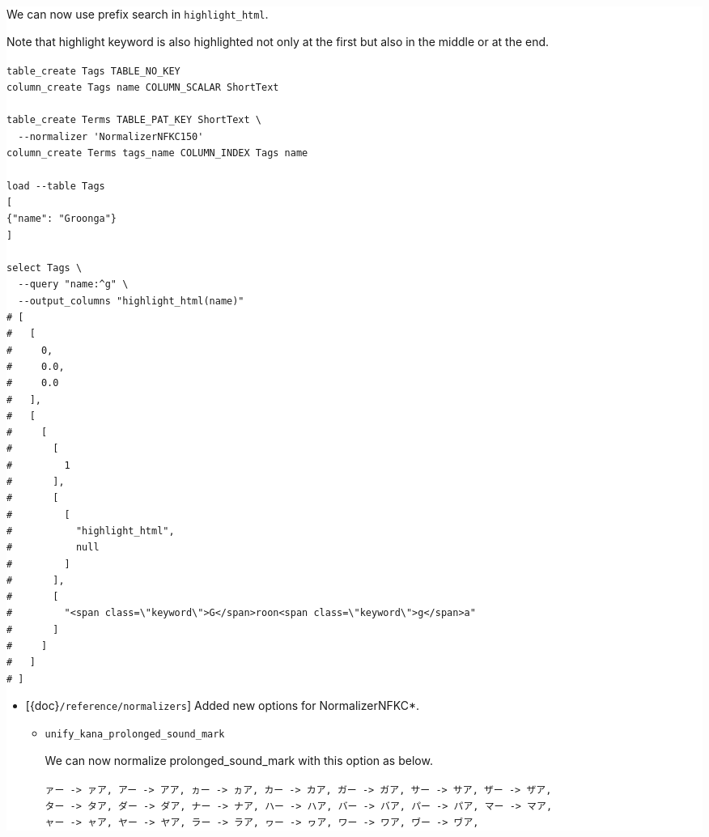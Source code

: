   We can now use prefix search in `highlight_html`.

  Note that highlight keyword is also highlighted not only at the first but also in the middle or at the end.

  ```text
  table_create Tags TABLE_NO_KEY
  column_create Tags name COLUMN_SCALAR ShortText

  table_create Terms TABLE_PAT_KEY ShortText \
    --normalizer 'NormalizerNFKC150'
  column_create Terms tags_name COLUMN_INDEX Tags name

  load --table Tags
  [
  {"name": "Groonga"}
  ]

  select Tags \
    --query "name:^g" \
    --output_columns "highlight_html(name)"
  # [
  #   [
  #     0,
  #     0.0,
  #     0.0
  #   ],
  #   [
  #     [
  #       [
  #         1
  #       ],
  #       [
  #         [
  #           "highlight_html",
  #           null
  #         ]
  #       ],
  #       [
  #         "<span class=\"keyword\">G</span>roon<span class=\"keyword\">g</span>a"
  #       ]
  #     ]
  #   ]
  # ]
  ```

- [{doc}`/reference/normalizers`] Added new options for NormalizerNFKC\*.

  - `unify_kana_prolonged_sound_mark`

    We can now normalize prolonged_sound_mark with this option as below.

    ```text
    ァー -> ァア, アー -> アア, ヵー -> ヵア, カー -> カア, ガー -> ガア, サー -> サア, ザー -> ザア,
    ター -> タア, ダー -> ダア, ナー -> ナア, ハー -> ハア, バー -> バア, パー -> パア, マー -> マア,
    ャー -> ャア, ヤー -> ヤア, ラー -> ラア, ヮー -> ヮア, ワー -> ワア, ヷー -> ヷア,
